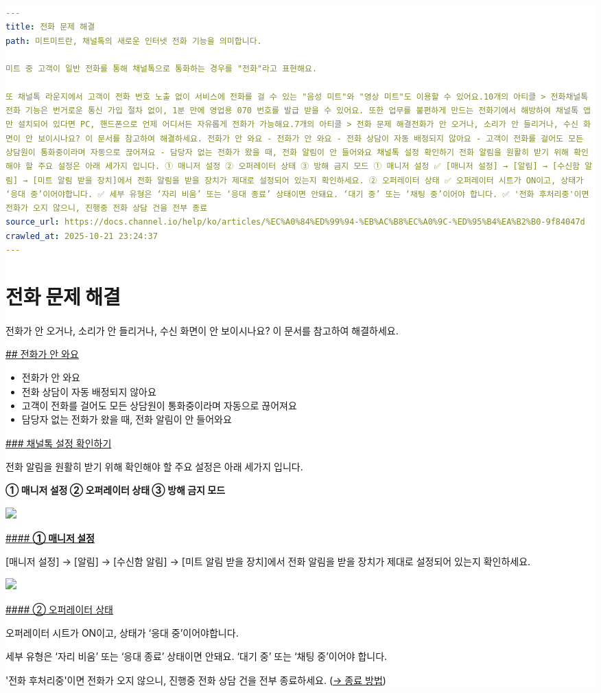 ```yaml
---
title: 전화 문제 해결
path: 미트미트란, 채널톡의 새로운 인터넷 전화 기능을 의미합니다. 

미트 중 고객이 일반 전화를 통해 채널톡으로 통화하는 경우를 "전화"라고 표현해요.

또 채널톡 라운지에서 고객이 전화 번호 노출 없이 서비스에 전화를 걸 수 있는 "음성 미트"와 "영상 미트"도 이용할 수 있어요.10개의 아티클 > 전화채널톡 전화 기능은 번거로운 통신 가입 절차 없이, 1분 만에 영업용 070 번호를 발급 받을 수 있어요. 또한 업무를 불편하게 만드는 전화기에서 해방하여 채널톡 앱만 설치되어 있다면 PC, 핸드폰으로 언제 어디서든 자유롭게 전화가 가능해요.7개의 아티클 > 전화 문제 해결전화가 안 오거나, 소리가 안 들리거나, 수신 화면이 안 보이시나요? 이 문서를 참고하여 해결하세요. 전화가 안 와요 - 전화가 안 와요 - 전화 상담이 자동 배정되지 않아요 - 고객이 전화를 걸어도 모든 상담원이 통화중이라며 자동으로 끊어져요 - 담당자 없는 전화가 왔을 때, 전화 알림이 안 들어와요 채널톡 설정 확인하기 전화 알림을 원활히 받기 위해 확인해야 할 주요 설정은 아래 세가지 입니다. ① 매니저 설정 ② 오퍼레이터 상태 ③ 방해 금지 모드 ① 매니저 설정 ✅ [매니저 설정] → [알림] → [수신함 알림] → [미트 알림 받을 장치]에서 전화 알림을 받을 장치가 제대로 설정되어 있는지 확인하세요. ② 오퍼레이터 상태 ✅ 오퍼레이터 시트가 ON이고, 상태가 ‘응대 중’이어야합니다. ✅ 세부 유형은 ‘자리 비움’ 또는 ‘응대 종료’ 상태이면 안돼요. ‘대기 중’ 또는 ‘채팅 중’이어야 합니다. ✅ '전화 후처리중'이면 전화가 오지 않으니, 진행중 전화 상담 건을 전부 종료
source_url: https://docs.channel.io/help/ko/articles/%EC%A0%84%ED%99%94-%EB%AC%B8%EC%A0%9C-%ED%95%B4%EA%B2%B0-9f84047d
crawled_at: 2025-10-21 23:24:37
---
```


# 전화 문제 해결

전화가 안 오거나, 소리가 안 들리거나, 수신 화면이 안 보이시나요? 이 문서를 참고하여 해결하세요.

[## 전화가 안 와요](#전화가-안-와요)

* 전화가 안 와요
* 전화 상담이 자동 배정되지 않아요
* 고객이 전화를 걸어도 모든 상담원이 통화중이라며 자동으로 끊어져요
* 담당자 없는 전화가 왔을 때, 전화 알림이 안 들어와요

[### 채널톡 설정 확인하기](#채널톡-설정-확인하기)

전화 알림을 원활히 받기 위해 확인해야 할 주요 설정은 아래 세가지 입니다.

**① 매니저 설정 ② 오퍼레이터 상태 ③ 방해 금지 모드**

![](https://cf.channel.io/document/spaces/6/articles/93464/revisions/178310/usermedia/67c034a9511a5d88a363)

[#### **① 매니저 설정**](#①-매니저-설정)

[매니저 설정] → [알림] → [수신함 알림] → [미트 알림 받을 장치]에서 전화 알림을 받을 장치가 제대로 설정되어 있는지 확인하세요.

![](https://cf.channel.io/document/spaces/6/articles/93464/revisions/178310/usermedia/67c16e6f94a07a9eee1c)

[#### ② 오퍼레이터 상태](#②-오퍼레이터-상태)

오퍼레이터 시트가 ON이고, 상태가 ‘응대 중’이어야합니다.

세부 유형은 ‘자리 비움’ 또는 ‘응대 종료’ 상태이면 안돼요. ‘대기 중’ 또는 ‘채팅 중’이어야 합니다.

'전화 후처리중'이면 전화가 오지 않으니, 진행중 전화 상담 건을 전부 종료하세요. ([→ 종료 방법](https://docs.channel.io/updates/ko/articles/1%EC%9B%94-17%EC%9D%BC%EA%B8%88-%EC%98%A4%ED%8D%BC%EB%A0%88%EC%9D%B4%ED%84%B0-%EC%83%81%ED%83%9C-%EC%97%85%EB%8D%B0%EC%9D%B4%ED%8A%B8-%EC%98%81%ED%96%A5-%EB%AF%B8%EB%A6%AC%EB%B3%B4%EA%B8%B0-4682fbb3#-%5B%EC%A4%91%EC%9A%94%5D-%EC%88%98%EC%8B%A0%ED%95%A8%EC%97%90-%EC%A7%84%ED%96%89%EC%A4%91-%EC%A0%84%ED%99%94-%EC%83%81%EB%8B%B4%EC%9D%B4-%EC%A1%B4%EC%9E%AC%ED%95%98%EB%8A%94-%EA%B2%BD%EC%9A%B0-%ED%86%B5%ED%99%94-%EB%A7%81%EC%9D%B4-%EC%9A%B8%EB%A6%AC%EC%A7%80-%EC%95%8A%EC%95%84%EC%9A%94))
